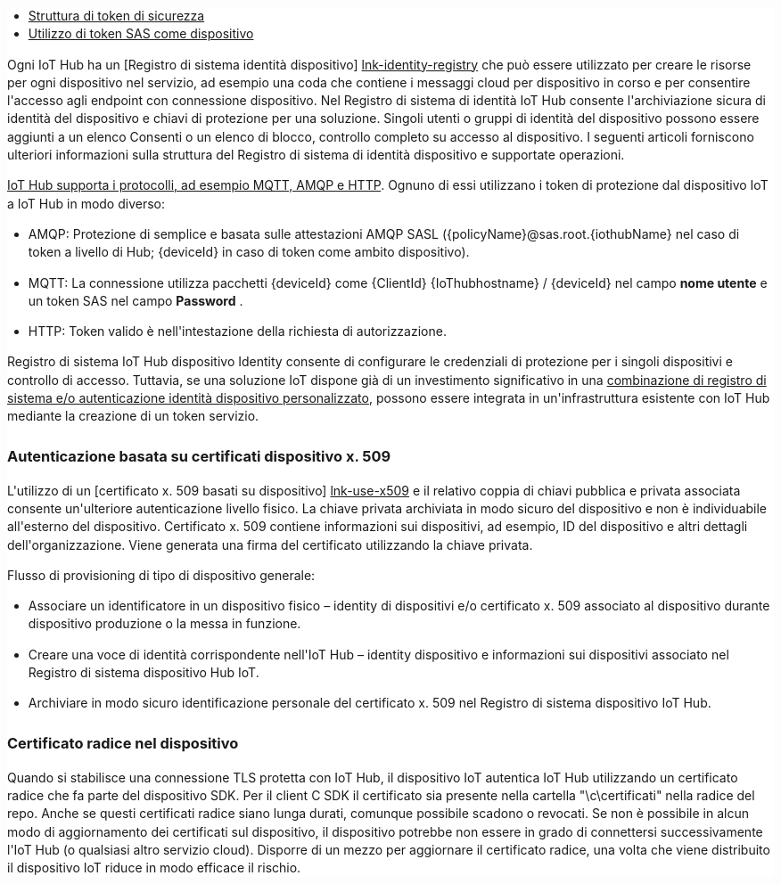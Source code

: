 -   [Struttura di token di sicurezza][lnk-security-tokens]
-   [Utilizzo di token SAS come dispositivo][lnk-sas-tokens]

Ogni IoT Hub ha un [Registro di sistema identità dispositivo] [ lnk-identity-registry] che può essere utilizzato per creare le risorse per ogni dispositivo nel servizio, ad esempio una coda che contiene i messaggi cloud per dispositivo in corso e per consentire l'accesso agli endpoint con connessione dispositivo. Nel Registro di sistema di identità IoT Hub consente l'archiviazione sicura di identità del dispositivo e chiavi di protezione per una soluzione. Singoli utenti o gruppi di identità del dispositivo possono essere aggiunti a un elenco Consenti o un elenco di blocco, controllo completo su accesso al dispositivo. I seguenti articoli forniscono ulteriori informazioni sulla struttura del Registro di sistema di identità dispositivo e supportate operazioni.

[IoT Hub supporta i protocolli, ad esempio MQTT, AMQP e HTTP][lnk-protocols]. Ognuno di essi utilizzano i token di protezione dal dispositivo IoT a IoT Hub in modo diverso:

- AMQP: Protezione di semplice e basata sulle attestazioni AMQP SASL ({policyName}@sas.root.{iothubName} nel caso di token a livello di Hub; {deviceId} in caso di token come ambito dispositivo).

- MQTT: La connessione utilizza pacchetti {deviceId} come {ClientId} {IoThubhostname} / {deviceId} nel campo **nome utente** e un token SAS nel campo **Password** .

- HTTP: Token valido è nell'intestazione della richiesta di autorizzazione.

Registro di sistema IoT Hub dispositivo Identity consente di configurare le credenziali di protezione per i singoli dispositivi e controllo di accesso. Tuttavia, se una soluzione IoT dispone già di un investimento significativo in una [combinazione di registro di sistema e/o autenticazione identità dispositivo personalizzato][lnk-custom-auth], possono essere integrata in un'infrastruttura esistente con IoT Hub mediante la creazione di un token servizio.

### <a name="x509-certificate-based-device-authentication"></a>Autenticazione basata su certificati dispositivo x. 509

L'utilizzo di un [certificato x. 509 basati su dispositivo] [ lnk-use-x509] e il relativo coppia di chiavi pubblica e privata associata consente un'ulteriore autenticazione livello fisico. La chiave privata archiviata in modo sicuro del dispositivo e non è individuabile all'esterno del dispositivo. Certificato x. 509 contiene informazioni sui dispositivi, ad esempio, ID del dispositivo e altri dettagli dell'organizzazione. Viene generata una firma del certificato utilizzando la chiave privata.

Flusso di provisioning di tipo di dispositivo generale:

- Associare un identificatore in un dispositivo fisico – identity di dispositivi e/o certificato x. 509 associato al dispositivo durante dispositivo produzione o la messa in funzione.

- Creare una voce di identità corrispondente nell'IoT Hub – identity dispositivo e informazioni sui dispositivi associato nel Registro di sistema dispositivo Hub IoT.

- Archiviare in modo sicuro identificazione personale del certificato x. 509 nel Registro di sistema dispositivo IoT Hub.

### <a name="root-certificate-on-device"></a>Certificato radice nel dispositivo

Quando si stabilisce una connessione TLS protetta con IoT Hub, il dispositivo IoT autentica IoT Hub utilizzando un certificato radice che fa parte del dispositivo SDK. Per il client C SDK il certificato sia presente nella cartella "\\c\\certificati" nella radice del repo. Anche se questi certificati radice siano lunga durati, comunque possibile scadono o revocati. Se non è possibile in alcun modo di aggiornamento dei certificati sul dispositivo, il dispositivo potrebbe non essere in grado di connettersi successivamente l'IoT Hub (o qualsiasi altro servizio cloud). Disporre di un mezzo per aggiornare il certificato radice, una volta che viene distribuito il dispositivo IoT riduce in modo efficace il rischio.


[img-overview]: media/iot-secure-your-deployment/overview.png
[lnk-security-tokens]: ../articles/iot-hub/iot-hub-devguide-security.md#security-token-structure
[lnk-sas-tokens]: ../articles/iot-hub/iot-hub-devguide-security.md#use-sas-tokens-as-a-device
[lnk-identity-registry]: ../articles/iot-hub/iot-hub-devguide-identity-registry.md
[lnk-protocols]: ../articles/iot-hub/iot-hub-devguide-security.md
[lnk-custom-auth]: ../articles/iot-hub/iot-hub-devguide-security.md#custom-device-authentication
[lnk-x509]: http://www.itu.int/rec/T-REC-X.509-201210-I/en
[lnk-use-x509]: ../articles/iot-hub/iot-hub-devguide-security.md
[lnk-tls12]: https://tools.ietf.org/html/rfc5246
[lnk-service-tokens]: ../articles/iot-hub/iot-hub-devguide-security.md#using-security-tokens-from-service-components
[lnk-docdb]: https://azure.microsoft.com/services/documentdb/
[lnk-asa]: https://azure.microsoft.com/services/stream-analytics/
[lnk-appservices]: https://azure.microsoft.com/services/app-service/
[lnk-logicapps]: https://azure.microsoft.com/services/app-service/logic/
[lnk-blob]: https://azure.microsoft.com/services/storage/